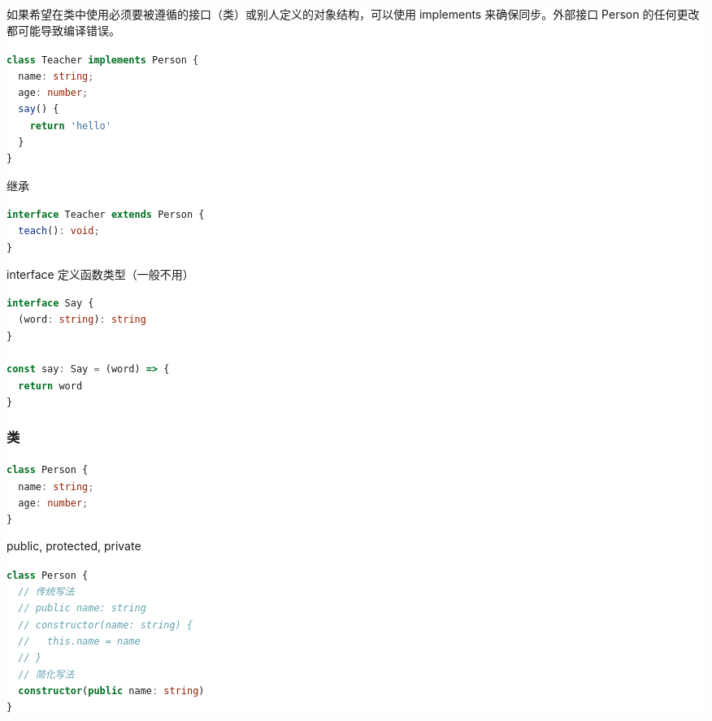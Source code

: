 如果希望在类中使用必须要被遵循的接口（类）或别人定义的对象结构，可以使用 implements 来确保同步。外部接口 Person 的任何更改都可能导致编译错误。

```typescript
class Teacher implements Person {
  name: string;
  age: number;
  say() {
    return 'hello'
  }
}
```

继承

```typescript
interface Teacher extends Person {
  teach(): void;
}
```



interface 定义函数类型（一般不用）

```typescript
interface Say {
  (word: string): string
}

const say: Say = (word) => {
  return word
}
```



### 类

```typescript
class Person {
  name: string;
  age: number;
}
```

public, protected, private

```typescript
class Person {
  // 传统写法
  // public name: string
  // constructor(name: string) {
  //   this.name = name
  // }
  // 简化写法
  constructor(public name: string)
}
```
